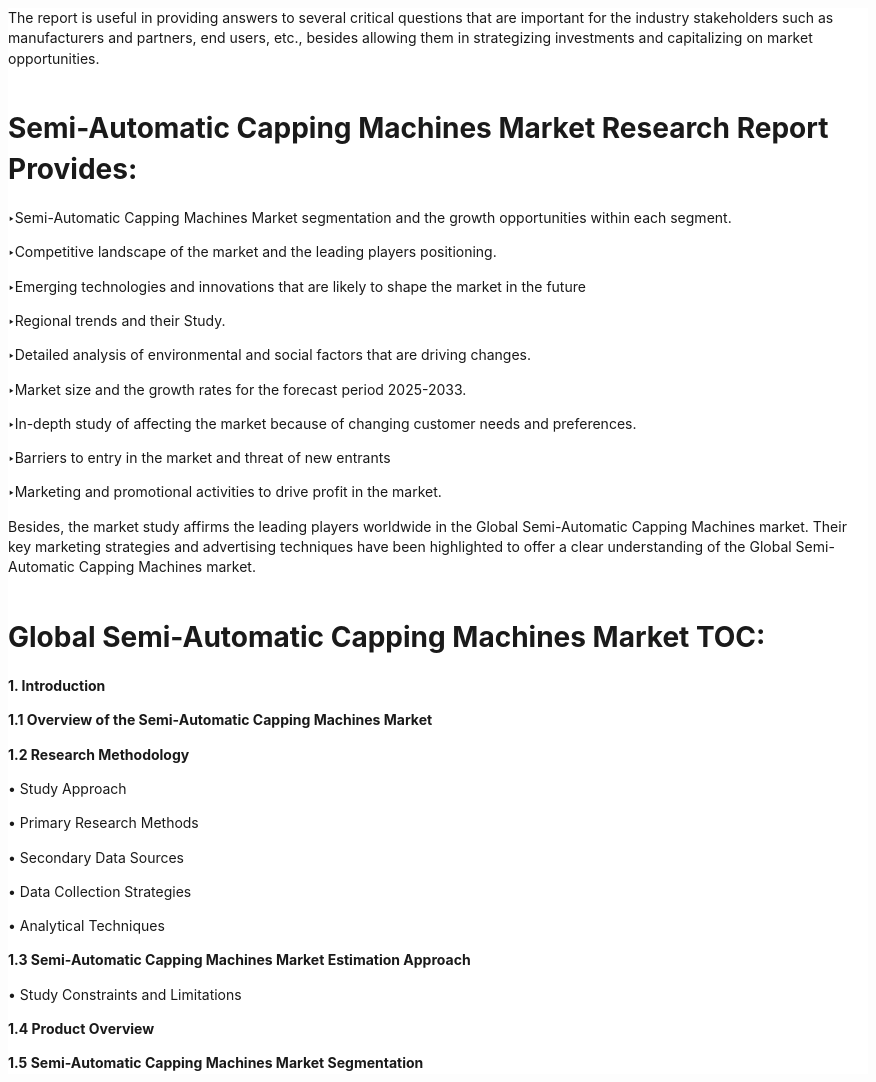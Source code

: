 The report is useful in providing answers to several critical questions that are important for the industry stakeholders such as manufacturers and partners, end users, etc., besides allowing them in strategizing investments and capitalizing on market opportunities.

# <strong>Semi-Automatic Capping Machines Market Research Report Provides:</strong>

<strong>‣</strong>Semi-Automatic Capping Machines Market segmentation and the growth opportunities within each segment.

<strong>‣</strong>Competitive landscape of the market and the leading players positioning.

<strong>‣</strong>Emerging technologies and innovations that are likely to shape the market in the future

<strong>‣</strong>Regional trends and their Study.

<strong>‣</strong>Detailed analysis of environmental and social factors that are driving changes.

<strong>‣</strong>Market size and the growth rates for the forecast period 2025-2033.

<strong>‣</strong>In-depth study of affecting the market because of changing customer needs and preferences.

<strong>‣</strong>Barriers to entry in the market and threat of new entrants

<strong>‣</strong>Marketing and promotional activities to drive profit in the market.

Besides, the market study affirms the leading players worldwide in the Global Semi-Automatic Capping Machines market. Their key marketing strategies and advertising techniques have been highlighted to offer a clear understanding of the Global Semi-Automatic Capping Machines market.

# <strong>Global Semi-Automatic Capping Machines Market TOC:</strong>

<strong>1. Introduction</strong>

<strong>1.1 Overview of the Semi-Automatic Capping Machines Market</strong>

<strong>1.2 Research Methodology</strong>

• Study Approach

• Primary Research Methods

• Secondary Data Sources

• Data Collection Strategies

• Analytical Techniques

<strong>1.3 Semi-Automatic Capping Machines Market Estimation Approach</strong>

• Study Constraints and Limitations

<strong>1.4 Product Overview</strong>

<strong>1.5 Semi-Automatic Capping Machines Market Segmentation</strong>
